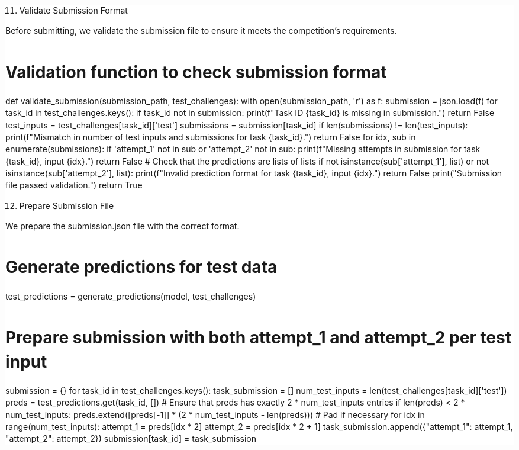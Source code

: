11. Validate Submission Format

Before submitting, we validate the submission file to ensure it meets the competition’s requirements.

# Validation function to check submission format
def validate_submission(submission_path, test_challenges):
    with open(submission_path, 'r') as f:
        submission = json.load(f)
    for task_id in test_challenges.keys():
        if task_id not in submission:
            print(f"Task ID {task_id} is missing in submission.")
            return False
        test_inputs = test_challenges[task_id]['test']
        submissions = submission[task_id]
        if len(submissions) != len(test_inputs):
            print(f"Mismatch in number of test inputs and submissions for task {task_id}.")
            return False
        for idx, sub in enumerate(submissions):
            if 'attempt_1' not in sub or 'attempt_2' not in sub:
                print(f"Missing attempts in submission for task {task_id}, input {idx}.")
                return False
            # Check that the predictions are lists of lists
            if not isinstance(sub['attempt_1'], list) or not isinstance(sub['attempt_2'], list):
                print(f"Invalid prediction format for task {task_id}, input {idx}.")
                return False
    print("Submission file passed validation.")
    return True

12. Prepare Submission File

We prepare the submission.json file with the correct format.

# Generate predictions for test data
test_predictions = generate_predictions(model, test_challenges)

# Prepare submission with both attempt_1 and attempt_2 per test input
submission = {}
for task_id in test_challenges.keys():
    task_submission = []
    num_test_inputs = len(test_challenges[task_id]['test'])
    preds = test_predictions.get(task_id, [])
    # Ensure that preds has exactly 2 * num_test_inputs entries
    if len(preds) < 2 * num_test_inputs:
        preds.extend([preds[-1]] * (2 * num_test_inputs - len(preds)))  # Pad if necessary
    for idx in range(num_test_inputs):
        attempt_1 = preds[idx * 2]
        attempt_2 = preds[idx * 2 + 1]
        task_submission.append({"attempt_1": attempt_1, "attempt_2": attempt_2})
    submission[task_id] = task_submission
